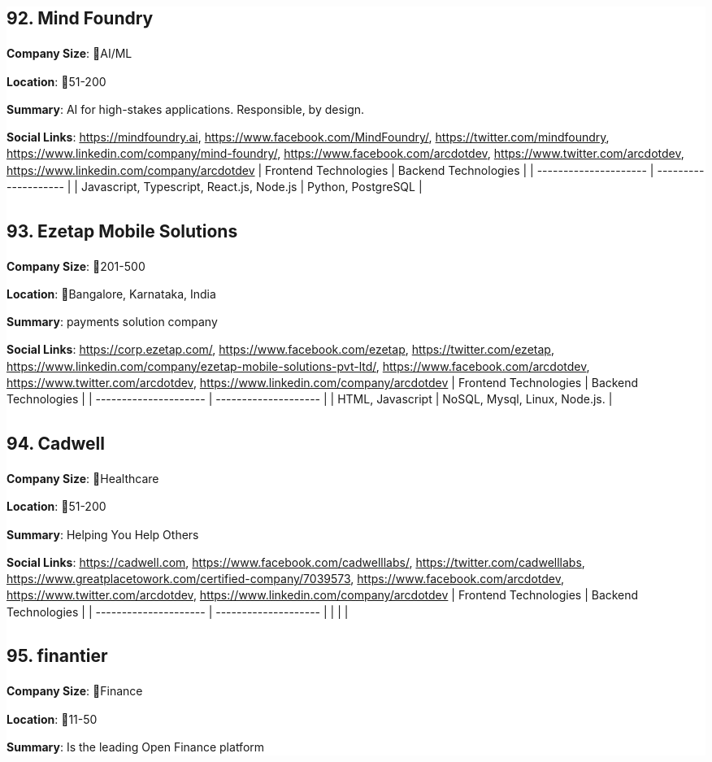 ## 92. Mind Foundry

**Company Size**: 💼AI/ML

**Location**: 👥51-200

**Summary**: AI for high-stakes applications. Responsible, by design.

**Social Links**: https://mindfoundry.ai, https://www.facebook.com/MindFoundry/, https://twitter.com/mindfoundry, https://www.linkedin.com/company/mind-foundry/, https://www.facebook.com/arcdotdev, https://www.twitter.com/arcdotdev, https://www.linkedin.com/company/arcdotdev
| Frontend Technologies | Backend Technologies |
| --------------------- | -------------------- |
| Javascript, Typescript, React.js, Node.js | Python, PostgreSQL |

## 93. Ezetap Mobile Solutions

**Company Size**: 👥201-500

**Location**: 📍Bangalore, Karnataka, India

**Summary**: payments solution company

**Social Links**: https://corp.ezetap.com/, https://www.facebook.com/ezetap, https://twitter.com/ezetap, https://www.linkedin.com/company/ezetap-mobile-solutions-pvt-ltd/, https://www.facebook.com/arcdotdev, https://www.twitter.com/arcdotdev, https://www.linkedin.com/company/arcdotdev
| Frontend Technologies | Backend Technologies |
| --------------------- | -------------------- |
| HTML, Javascript | NoSQL, Mysql, Linux, Node.js. |

## 94. Cadwell

**Company Size**: 💼Healthcare

**Location**: 👥51-200

**Summary**: Helping You Help Others

**Social Links**: https://cadwell.com, https://www.facebook.com/cadwelllabs/, https://twitter.com/cadwelllabs, https://www.greatplacetowork.com/certified-company/7039573, https://www.facebook.com/arcdotdev, https://www.twitter.com/arcdotdev, https://www.linkedin.com/company/arcdotdev
| Frontend Technologies | Backend Technologies |
| --------------------- | -------------------- |
|  |  |

## 95. finantier

**Company Size**: 💼Finance

**Location**: 👥11-50

**Summary**: Is the leading Open Finance platform
